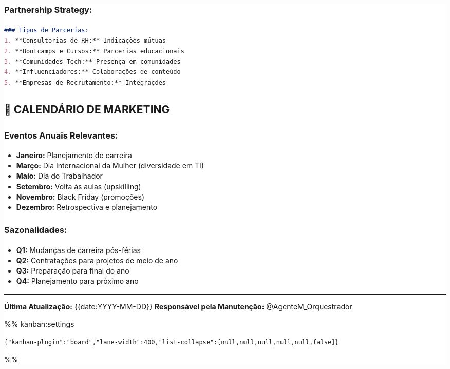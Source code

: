 ### Partnership Strategy:
```markdown
### Tipos de Parcerias:
1. **Consultorias de RH:** Indicações mútuas
2. **Bootcamps e Cursos:** Parcerias educacionais
3. **Comunidades Tech:** Presença em comunidades
4. **Influenciadores:** Colaborações de conteúdo
5. **Empresas de Recrutamento:** Integrações
```

## 📅 CALENDÁRIO DE MARKETING

### Eventos Anuais Relevantes:
- **Janeiro:** Planejamento de carreira
- **Março:** Dia Internacional da Mulher (diversidade em TI)
- **Maio:** Dia do Trabalhador
- **Setembro:** Volta às aulas (upskilling)
- **Novembro:** Black Friday (promoções)
- **Dezembro:** Retrospectiva e planejamento

### Sazonalidades:
- **Q1:** Mudanças de carreira pós-férias
- **Q2:** Contratações para projetos de meio de ano
- **Q3:** Preparação para final do ano
- **Q4:** Planejamento para próximo ano

---

**Última Atualização:** {{date:YYYY-MM-DD}}
**Responsável pela Manutenção:** @AgenteM_Orquestrador

%% kanban:settings
```
{"kanban-plugin":"board","lane-width":400,"list-collapse":[null,null,null,null,null,false]}
```
%%